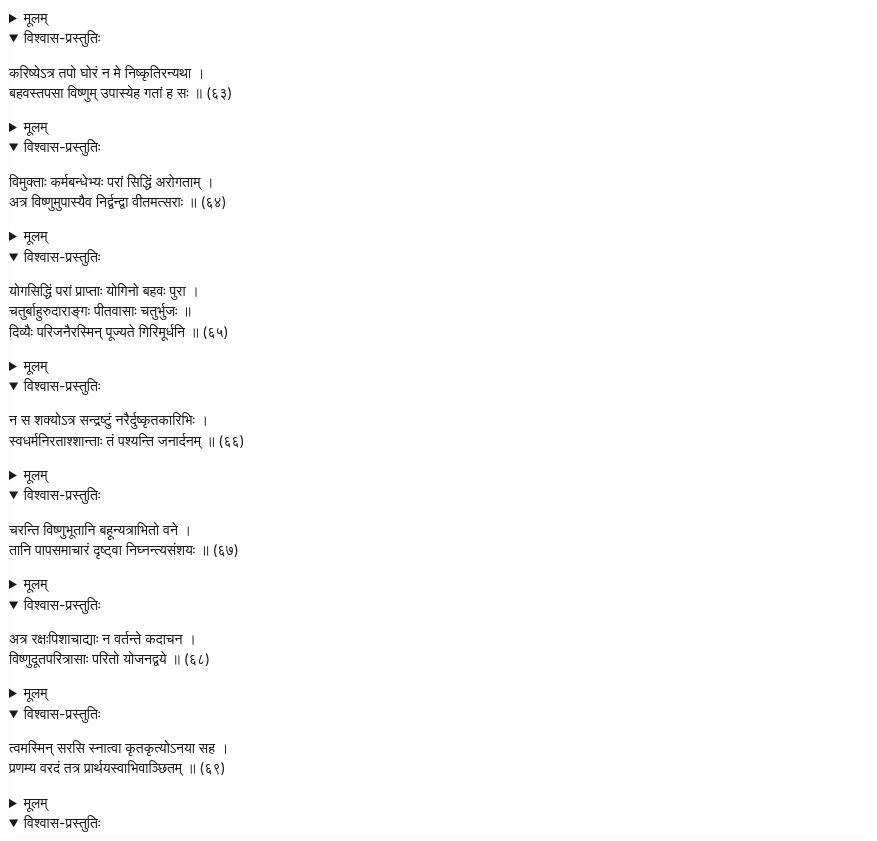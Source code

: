 <details><summary>मूलम्</summary></details>

<details open><summary>विश्वास-प्रस्तुतिः</summary>

करिष्येऽत्र तपो घोरं न मे निष्कृतिरन्यथा ।  
बहवस्तपसा विष्णुम् उपास्येह गतां ह सः ॥ (६३)
</details>

<details><summary>मूलम्</summary></details>

<details open><summary>विश्वास-प्रस्तुतिः</summary>

विमुक्ताः कर्मबन्धेभ्यः परां सिद्धिं अरोगताम् ।  
अत्र विष्णुमुपास्यैव निर्द्वन्द्वा वीतमत्सराः ॥ (६४)
</details>

<details><summary>मूलम्</summary></details>

<details open><summary>विश्वास-प्रस्तुतिः</summary>

योगसिद्धिं परां प्राप्ताः योगिनो बहवः पुरा ।  
चतुर्बाहुरुदाराङ्गः पीतवासाः चतुर्भुजः ॥  
दिव्यैः परिजनैरस्मिन् पूज्यते गिरिमूर्धनि ॥ (६५)
</details>

<details><summary>मूलम्</summary></details>

<details open><summary>विश्वास-प्रस्तुतिः</summary>

न स शक्योऽत्र सन्द्रष्टुं नरैर्दुष्कृतकारिभिः ।  
स्वधर्मनिरताश्शान्ताः तं पश्यन्ति जनार्दनम् ॥ (६६)
</details>

<details><summary>मूलम्</summary></details>

<details open><summary>विश्वास-प्रस्तुतिः</summary>

चरन्ति विष्णुभूतानि बहून्यत्राभितो वने ।  
तानि पापसमाचारं दृष्ट्वा निघ्नन्त्यसंशयः ॥ (६७)
</details>

<details><summary>मूलम्</summary></details>

<details open><summary>विश्वास-प्रस्तुतिः</summary>

अत्र रक्षःपिशाचाद्याः न वर्तन्ते कदाचन ।  
विष्णुदूतपरित्रासाः परितो योजनद्वये ॥ (६८)
</details>

<details><summary>मूलम्</summary></details>

<details open><summary>विश्वास-प्रस्तुतिः</summary>

त्वमस्मिन् सरसि स्नात्वा कृतकृत्योऽनया सह ।  
प्रणम्य वरदं तत्र प्रार्थयस्वाभिवाञ्छितम् ॥ (६९)
</details>

<details><summary>मूलम्</summary></details>

<details open><summary>विश्वास-प्रस्तुतिः</summary>
